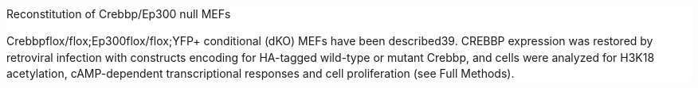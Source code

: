 Reconstitution of Crebbp/Ep300 null MEFs

Crebbpflox/flox;Ep300flox/flox;YFP+ conditional (dKO) MEFs have been described39. CREBBP expression was restored by retroviral infection with constructs encoding for HA-tagged wild-type or mutant Crebbp, and cells were analyzed for H3K18 acetylation, cAMP-dependent transcriptional responses and cell proliferation (see Full Methods).
